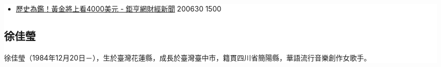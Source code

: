 - [歷史為鑑！黃金將上看4000美元 - 鉅亨網財經新聞](https://m.cnyes.com/news/id/4500803 "歷史為鑑！黃金將上看4000美元 - 鉅亨網財經新聞") 200630 1500

## 徐佳瑩

徐佳瑩（1984年12月20日－），生於臺灣花蓮縣，成長於臺灣臺中市，籍貫四川省簡陽縣，華語流行音樂創作女歌手。
